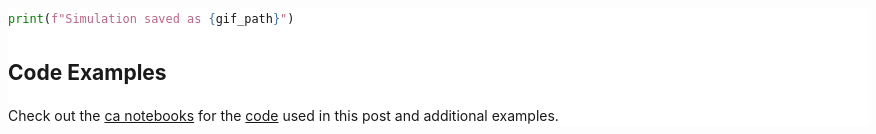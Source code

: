 ```python
print(f"Simulation saved as {gif_path}")
```

## **Code Examples**

Check out the [ca notebooks](https://github.com/ernanhughes/ca-notebooks) for the [code](https://github.com/ernanhughes/ca-notebooks/blob/main/notebooks/color_wars.ipynb) used in this post and additional examples.

